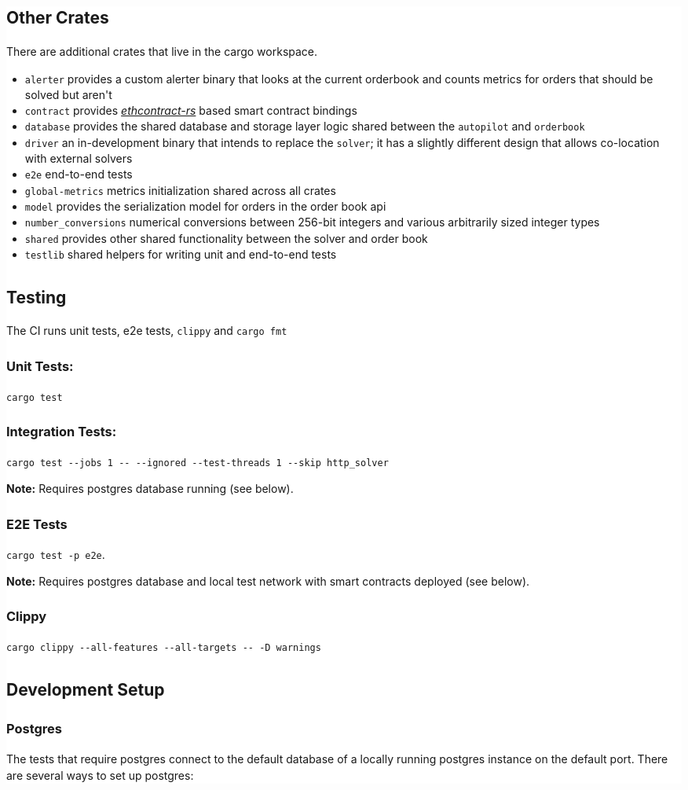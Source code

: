 ## Other Crates

There are additional crates that live in the cargo workspace.

- `alerter` provides a custom alerter binary that looks at the current orderbook and counts metrics for orders that should be solved but aren't
- `contract` provides _[ethcontract-rs](https://github.com/gnosis/ethcontract-rs)_ based smart contract bindings
- `database` provides the shared database and storage layer logic shared between the `autopilot` and `orderbook`
- `driver` an in-development binary that intends to replace the `solver`; it has a slightly different design that allows co-location with external solvers
- `e2e` end-to-end tests
- `global-metrics` metrics initialization shared across all crates
- `model` provides the serialization model for orders in the order book api
- `number_conversions` numerical conversions between 256-bit integers and various arbitrarily sized integer types
- `shared` provides other shared functionality between the solver and order book
- `testlib` shared helpers for writing unit and end-to-end tests

## Testing

The CI runs unit tests, e2e tests, `clippy` and `cargo fmt`

### Unit Tests:

`cargo test`

### Integration Tests:

`cargo test --jobs 1 -- --ignored --test-threads 1 --skip http_solver`

**Note:** Requires postgres database running (see below).

### E2E Tests

`cargo test -p e2e`.

**Note:** Requires postgres database and local test network with smart contracts deployed (see below).

### Clippy

`cargo clippy --all-features --all-targets -- -D warnings`

## Development Setup

### Postgres

The tests that require postgres connect to the default database of a locally running postgres instance on the default port. There are several ways to set up postgres:
